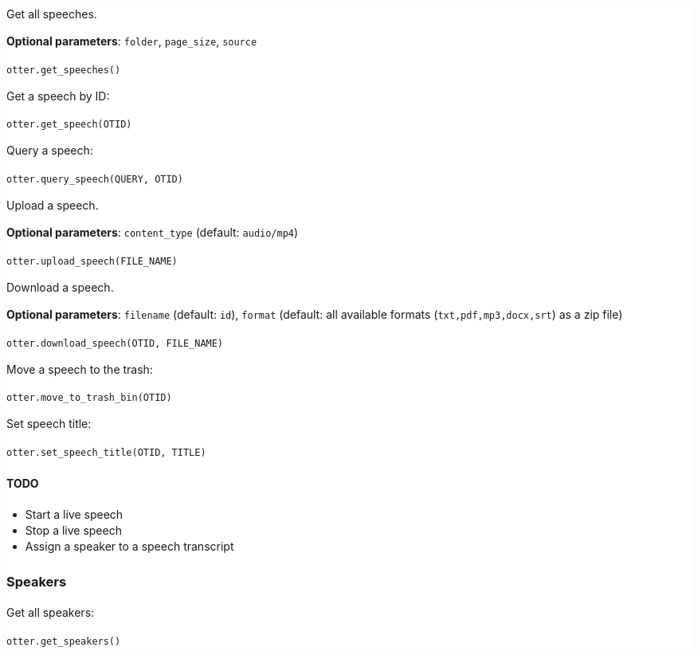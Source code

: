 Get all speeches.

**Optional parameters**: `folder`, `page_size`, `source`

```python
otter.get_speeches()
```

Get a speech by ID:

```python
otter.get_speech(OTID)
```

Query a speech:

```python
otter.query_speech(QUERY, OTID)
```

Upload a speech.

**Optional parameters**: `content_type` (default: `audio/mp4`)

```python
otter.upload_speech(FILE_NAME)
```

Download a speech.

**Optional parameters**: `filename` (default: `id`), `format` (default: all available formats (`txt,pdf,mp3,docx,srt`) as a zip file)

```python
otter.download_speech(OTID, FILE_NAME)
```

Move a speech to the trash:

```python
otter.move_to_trash_bin(OTID)
```

Set speech title:

```python
otter.set_speech_title(OTID, TITLE)
```

#### TODO

-   Start a live speech
-   Stop a live speech
-   Assign a speaker to a speech transcript

### Speakers

Get all speakers:

```python
otter.get_speakers()
```
